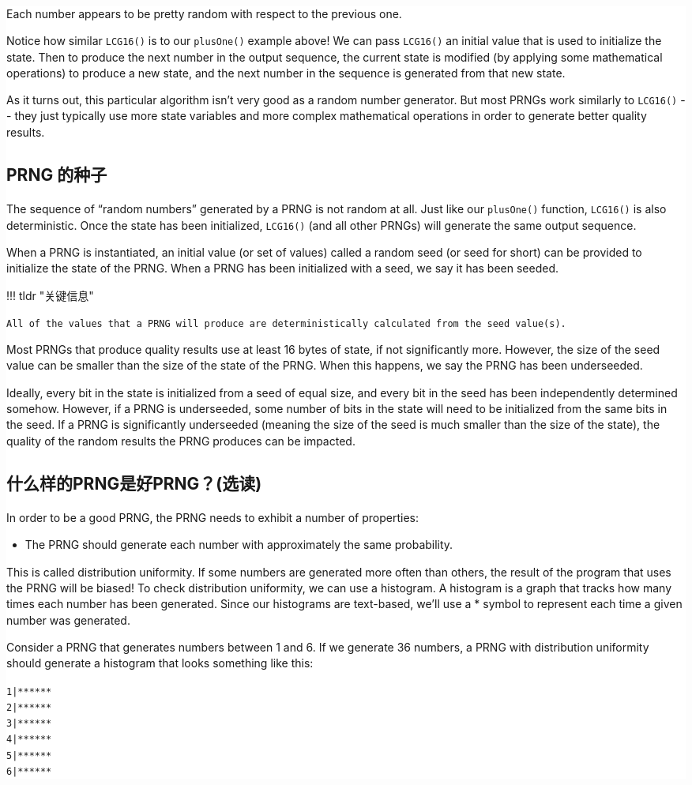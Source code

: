 Each number appears to be pretty random with respect to the previous one.

Notice how similar `LCG16()` is to our `plusOne()` example above! We can pass `LCG16()` an initial value that is used to initialize the state. Then to produce the next number in the output sequence, the current state is modified (by applying some mathematical operations) to produce a new state, and the next number in the sequence is generated from that new state.

As it turns out, this particular algorithm isn’t very good as a random number generator. But most PRNGs work similarly to `LCG16()` -- they just typically use more state variables and more complex mathematical operations in order to generate better quality results.

## PRNG 的种子

The sequence of “random numbers” generated by a PRNG is not random at all. Just like our `plusOne()` function, `LCG16()` is also deterministic. Once the state has been initialized, `LCG16()` (and all other PRNGs) will generate the same output sequence.

When a PRNG is instantiated, an initial value (or set of values) called a random seed (or seed for short) can be provided to initialize the state of the PRNG. When a PRNG has been initialized with a seed, we say it has been seeded.

!!! tldr "关键信息"

	All of the values that a PRNG will produce are deterministically calculated from the seed value(s).

Most PRNGs that produce quality results use at least 16 bytes of state, if not significantly more. However, the size of the seed value can be smaller than the size of the state of the PRNG. When this happens, we say the PRNG has been underseeded.

Ideally, every bit in the state is initialized from a seed of equal size, and every bit in the seed has been independently determined somehow. However, if a PRNG is underseeded, some number of bits in the state will need to be initialized from the same bits in the seed. If a PRNG is significantly underseeded (meaning the size of the seed is much smaller than the size of the state), the quality of the random results the PRNG produces can be impacted.

## 什么样的PRNG是好PRNG？(选读)

In order to be a good PRNG, the PRNG needs to exhibit a number of properties:

-   The PRNG should generate each number with approximately the same probability.

This is called distribution uniformity. If some numbers are generated more often than others, the result of the program that uses the PRNG will be biased! To check distribution uniformity, we can use a histogram. A histogram is a graph that tracks how many times each number has been generated. Since our histograms are text-based, we’ll use a * symbol to represent each time a given number was generated.

Consider a PRNG that generates numbers between 1 and 6. If we generate 36 numbers, a PRNG with distribution uniformity should generate a histogram that looks something like this:

```
1|******
2|******
3|******
4|******
5|******
6|******
```
